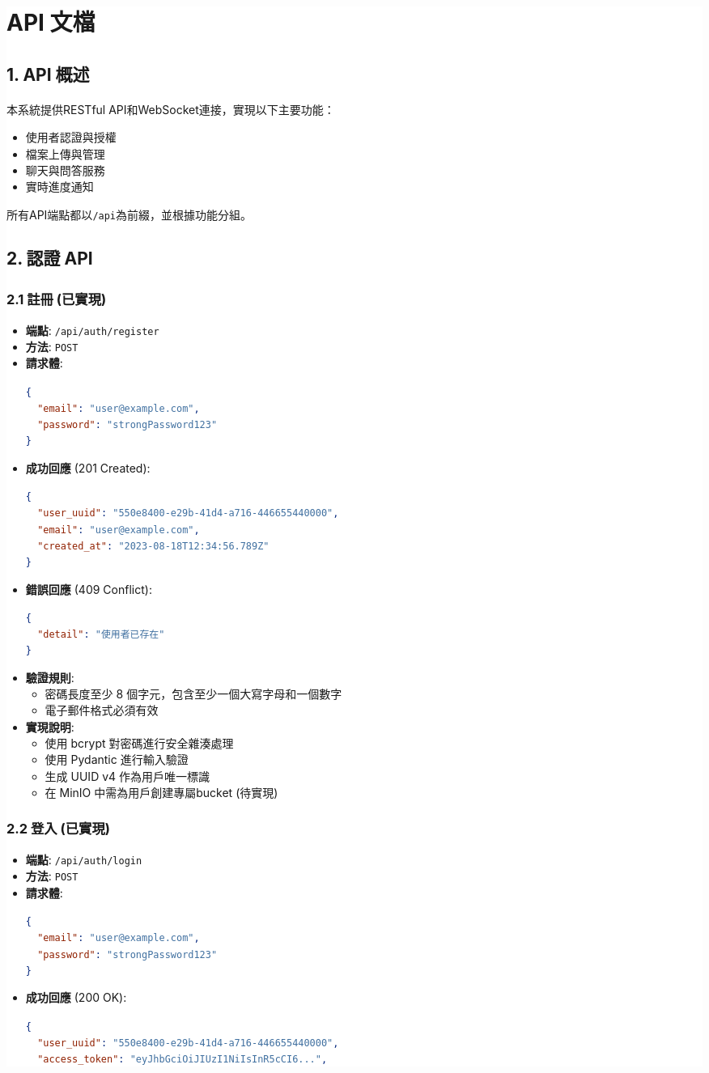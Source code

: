 # API 文檔

## 1. API 概述

本系統提供RESTful API和WebSocket連接，實現以下主要功能：
- 使用者認證與授權
- 檔案上傳與管理
- 聊天與問答服務
- 實時進度通知

所有API端點都以`/api`為前綴，並根據功能分組。

## 2. 認證 API

### 2.1 註冊 (已實現)

- **端點**: `/api/auth/register`
- **方法**: `POST`
- **請求體**:
  ```json
  {
    "email": "user@example.com",
    "password": "strongPassword123"
  }
  ```
- **成功回應** (201 Created):
  ```json
  {
    "user_uuid": "550e8400-e29b-41d4-a716-446655440000",
    "email": "user@example.com",
    "created_at": "2023-08-18T12:34:56.789Z"
  }
  ```
- **錯誤回應** (409 Conflict):
  ```json
  {
    "detail": "使用者已存在"
  }
  ```
- **驗證規則**:
  - 密碼長度至少 8 個字元，包含至少一個大寫字母和一個數字
  - 電子郵件格式必須有效
- **實現說明**:
  - 使用 bcrypt 對密碼進行安全雜湊處理
  - 使用 Pydantic 進行輸入驗證
  - 生成 UUID v4 作為用戶唯一標識
  - 在 MinIO 中需為用戶創建專屬bucket (待實現)

### 2.2 登入 (已實現)

- **端點**: `/api/auth/login`
- **方法**: `POST`
- **請求體**:
  ```json
  {
    "email": "user@example.com",
    "password": "strongPassword123"
  }
  ```
- **成功回應** (200 OK):
  ```json
  {
    "user_uuid": "550e8400-e29b-41d4-a716-446655440000",
    "access_token": "eyJhbGciOiJIUzI1NiIsInR5cCI6...",
  ```